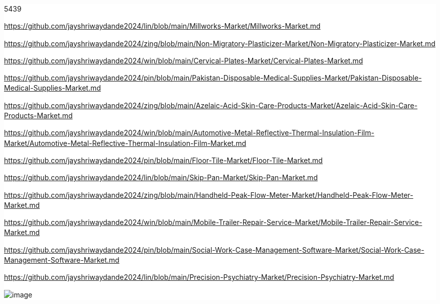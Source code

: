 5439</p><p><a href="https://github.com/jayshriwaydande2024/lin/blob/main/Millworks-Market/Millworks-Market.md">https://github.com/jayshriwaydande2024/lin/blob/main/Millworks-Market/Millworks-Market.md</a></p><p><a href="https://github.com/jayshriwaydande2024/zing/blob/main/Non-Migratory-Plasticizer-Market/Non-Migratory-Plasticizer-Market.md">https://github.com/jayshriwaydande2024/zing/blob/main/Non-Migratory-Plasticizer-Market/Non-Migratory-Plasticizer-Market.md</a></p><p><a href="https://github.com/jayshriwaydande2024/win/blob/main/Cervical-Plates-Market/Cervical-Plates-Market.md">https://github.com/jayshriwaydande2024/win/blob/main/Cervical-Plates-Market/Cervical-Plates-Market.md</a></p><p><a href="https://github.com/jayshriwaydande2024/pin/blob/main/Pakistan-Disposable-Medical-Supplies-Market/Pakistan-Disposable-Medical-Supplies-Market.md">https://github.com/jayshriwaydande2024/pin/blob/main/Pakistan-Disposable-Medical-Supplies-Market/Pakistan-Disposable-Medical-Supplies-Market.md</a></p><p><a href="https://github.com/jayshriwaydande2024/zing/blob/main/Azelaic-Acid-Skin-Care-Products-Market/Azelaic-Acid-Skin-Care-Products-Market.md">https://github.com/jayshriwaydande2024/zing/blob/main/Azelaic-Acid-Skin-Care-Products-Market/Azelaic-Acid-Skin-Care-Products-Market.md</a></p><p><a href="https://github.com/jayshriwaydande2024/win/blob/main/Automotive-Metal-Reflective-Thermal-Insulation-Film-Market/Automotive-Metal-Reflective-Thermal-Insulation-Film-Market.md">https://github.com/jayshriwaydande2024/win/blob/main/Automotive-Metal-Reflective-Thermal-Insulation-Film-Market/Automotive-Metal-Reflective-Thermal-Insulation-Film-Market.md</a></p><p><a href="https://github.com/jayshriwaydande2024/pin/blob/main/Floor-Tile-Market/Floor-Tile-Market.md">https://github.com/jayshriwaydande2024/pin/blob/main/Floor-Tile-Market/Floor-Tile-Market.md</a></p><p><a href="https://github.com/jayshriwaydande2024/lin/blob/main/Skip-Pan-Market/Skip-Pan-Market.md">https://github.com/jayshriwaydande2024/lin/blob/main/Skip-Pan-Market/Skip-Pan-Market.md</a></p><p><a href="https://github.com/jayshriwaydande2024/zing/blob/main/Handheld-Peak-Flow-Meter-Market/Handheld-Peak-Flow-Meter-Market.md">https://github.com/jayshriwaydande2024/zing/blob/main/Handheld-Peak-Flow-Meter-Market/Handheld-Peak-Flow-Meter-Market.md</a></p><p><a href="https://github.com/jayshriwaydande2024/win/blob/main/Mobile-Trailer-Repair-Service-Market/Mobile-Trailer-Repair-Service-Market.md">https://github.com/jayshriwaydande2024/win/blob/main/Mobile-Trailer-Repair-Service-Market/Mobile-Trailer-Repair-Service-Market.md</a></p><p><a href="https://github.com/jayshriwaydande2024/pin/blob/main/Social-Work-Case-Management-Software-Market/Social-Work-Case-Management-Software-Market.md">https://github.com/jayshriwaydande2024/pin/blob/main/Social-Work-Case-Management-Software-Market/Social-Work-Case-Management-Software-Market.md</a></p><p><a href="https://github.com/jayshriwaydande2024/lin/blob/main/Precision-Psychiatry-Market/Precision-Psychiatry-Market.md">https://github.com/jayshriwaydande2024/lin/blob/main/Precision-Psychiatry-Market/Precision-Psychiatry-Market.md</a></p>
![image](https://github.com/user-attachments/assets/0a035c8d-4bb7-4adc-ac07-bbf2db9a4fd8)
